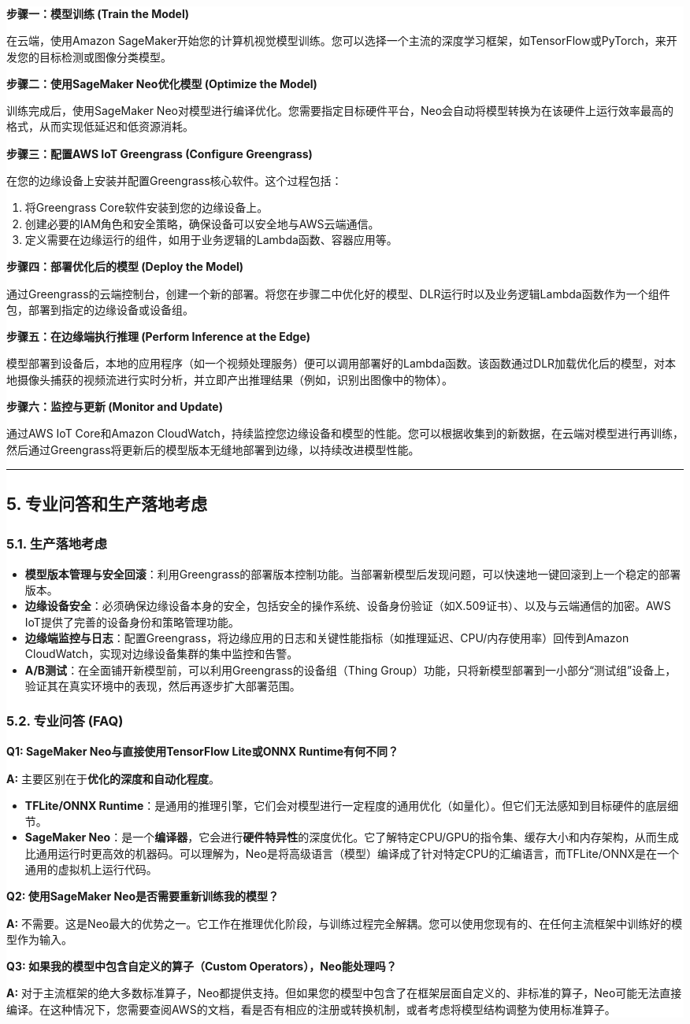 **步骤一：模型训练 (Train the Model)**

在云端，使用Amazon SageMaker开始您的计算机视觉模型训练。您可以选择一个主流的深度学习框架，如TensorFlow或PyTorch，来开发您的目标检测或图像分类模型。

**步骤二：使用SageMaker Neo优化模型 (Optimize the Model)**

训练完成后，使用SageMaker Neo对模型进行编译优化。您需要指定目标硬件平台，Neo会自动将模型转换为在该硬件上运行效率最高的格式，从而实现低延迟和低资源消耗。

**步骤三：配置AWS IoT Greengrass (Configure Greengrass)**

在您的边缘设备上安装并配置Greengrass核心软件。这个过程包括：
1.  将Greengrass Core软件安装到您的边缘设备上。
2.  创建必要的IAM角色和安全策略，确保设备可以安全地与AWS云端通信。
3.  定义需要在边缘运行的组件，如用于业务逻辑的Lambda函数、容器应用等。

**步骤四：部署优化后的模型 (Deploy the Model)**

通过Greengrass的云端控制台，创建一个新的部署。将您在步骤二中优化好的模型、DLR运行时以及业务逻辑Lambda函数作为一个组件包，部署到指定的边缘设备或设备组。

**步骤五：在边缘端执行推理 (Perform Inference at the Edge)**

模型部署到设备后，本地的应用程序（如一个视频处理服务）便可以调用部署好的Lambda函数。该函数通过DLR加载优化后的模型，对本地摄像头捕获的视频流进行实时分析，并立即产出推理结果（例如，识别出图像中的物体）。

**步骤六：监控与更新 (Monitor and Update)**

通过AWS IoT Core和Amazon CloudWatch，持续监控您边缘设备和模型的性能。您可以根据收集到的新数据，在云端对模型进行再训练，然后通过Greengrass将更新后的模型版本无缝地部署到边缘，以持续改进模型性能。

---

## 5. 专业问答和生产落地考虑

### 5.1. 生产落地考虑

*   **模型版本管理与安全回滚**：利用Greengrass的部署版本控制功能。当部署新模型后发现问题，可以快速地一键回滚到上一个稳定的部署版本。
*   **边缘设备安全**：必须确保边缘设备本身的安全，包括安全的操作系统、设备身份验证（如X.509证书）、以及与云端通信的加密。AWS IoT提供了完善的设备身份和策略管理功能。
*   **边缘端监控与日志**：配置Greengrass，将边缘应用的日志和关键性能指标（如推理延迟、CPU/内存使用率）回传到Amazon CloudWatch，实现对边缘设备集群的集中监控和告警。
*   **A/B测试**：在全面铺开新模型前，可以利用Greengrass的设备组（Thing Group）功能，只将新模型部署到一小部分“测试组”设备上，验证其在真实环境中的表现，然后再逐步扩大部署范围。

### 5.2. 专业问答 (FAQ)

**Q1: SageMaker Neo与直接使用TensorFlow Lite或ONNX Runtime有何不同？**

**A:** 主要区别在于**优化的深度和自动化程度**。
*   **TFLite/ONNX Runtime**：是通用的推理引擎，它们会对模型进行一定程度的通用优化（如量化）。但它们无法感知到目标硬件的底层细节。
*   **SageMaker Neo**：是一个**编译器**，它会进行**硬件特异性**的深度优化。它了解特定CPU/GPU的指令集、缓存大小和内存架构，从而生成比通用运行时更高效的机器码。可以理解为，Neo是将高级语言（模型）编译成了针对特定CPU的汇编语言，而TFLite/ONNX是在一个通用的虚拟机上运行代码。

**Q2: 使用SageMaker Neo是否需要重新训练我的模型？**

**A:** 不需要。这是Neo最大的优势之一。它工作在推理优化阶段，与训练过程完全解耦。您可以使用您现有的、在任何主流框架中训练好的模型作为输入。

**Q3: 如果我的模型中包含自定义的算子（Custom Operators），Neo能处理吗？**

**A:** 对于主流框架的绝大多数标准算子，Neo都提供支持。但如果您的模型中包含了在框架层面自定义的、非标准的算子，Neo可能无法直接编译。在这种情况下，您需要查阅AWS的文档，看是否有相应的注册或转换机制，或者考虑将模型结构调整为使用标准算子。
